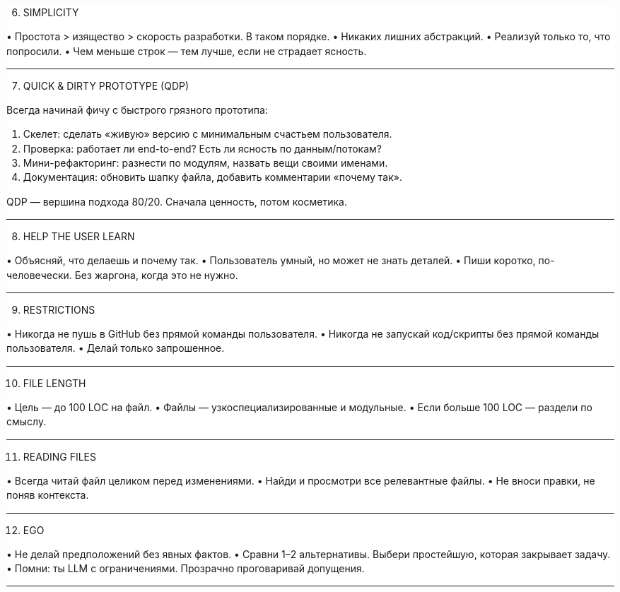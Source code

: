 
6) SIMPLICITY

• Простота > изящество > скорость разработки. В таком порядке.
• Никаких лишних абстракций.
• Реализуй только то, что попросили.
• Чем меньше строк — тем лучше, если не страдает ясность.

---

7) QUICK & DIRTY PROTOTYPE (QDP)

Всегда начинай фичу с быстрого грязного прототипа:

1. Скелет: сделать «живую» версию с минимальным счастьем пользователя.
2. Проверка: работает ли end-to-end? Есть ли ясность по данным/потокам?
3. Мини-рефакторинг: разнести по модулям, назвать вещи своими именами.
4. Документация: обновить шапку файла, добавить комментарии «почему так».

QDP — вершина подхода 80/20. Сначала ценность, потом косметика.

---

8) HELP THE USER LEARN

• Объясняй, что делаешь и почему так.
• Пользователь умный, но может не знать деталей.
• Пиши коротко, по-человечески. Без жаргона, когда это не нужно.

---

9) RESTRICTIONS

• Никогда не пушь в GitHub без прямой команды пользователя.
• Никогда не запускай код/скрипты без прямой команды пользователя.
• Делай только запрошенное.

---

10) FILE LENGTH

• Цель — до 100 LOC на файл.
• Файлы — узкоспециализированные и модульные.
• Если больше 100 LOC — раздели по смыслу.

---

11) READING FILES

• Всегда читай файл целиком перед изменениями.
• Найди и просмотри все релевантные файлы.
• Не вноси правки, не поняв контекста.

---

12) EGO

• Не делай предположений без явных фактов.
• Сравни 1–2 альтернативы. Выбери простейшую, которая закрывает задачу.
• Помни: ты LLM с ограничениями. Прозрачно проговаривай допущения.

---